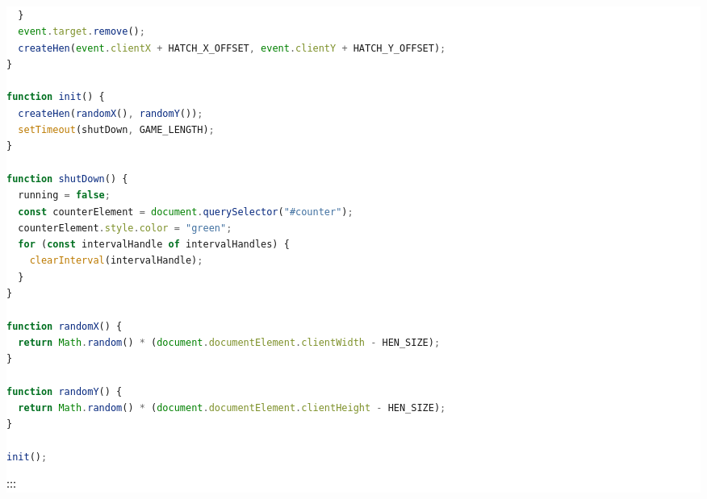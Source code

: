 ```js [index.js]
  }
  event.target.remove();
  createHen(event.clientX + HATCH_X_OFFSET, event.clientY + HATCH_Y_OFFSET);
}

function init() {
  createHen(randomX(), randomY());
  setTimeout(shutDown, GAME_LENGTH);
}

function shutDown() {
  running = false;
  const counterElement = document.querySelector("#counter");
  counterElement.style.color = "green";
  for (const intervalHandle of intervalHandles) {
    clearInterval(intervalHandle);
  }
}

function randomX() {
  return Math.random() * (document.documentElement.clientWidth - HEN_SIZE);
}

function randomY() {
  return Math.random() * (document.documentElement.clientHeight - HEN_SIZE);
}

init();
```

:::
